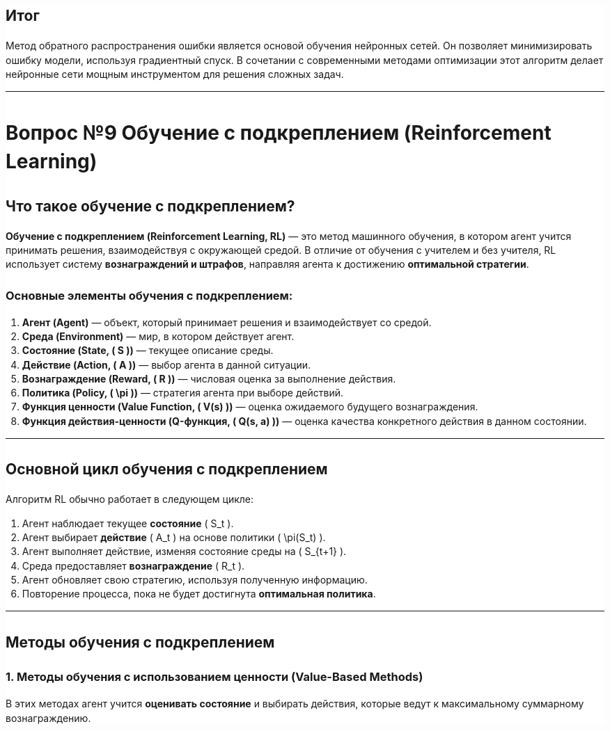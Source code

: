 ## Итог

Метод обратного распространения ошибки является основой обучения нейронных сетей. Он позволяет минимизировать ошибку модели, используя градиентный спуск. В сочетании с современными методами оптимизации этот алгоритм делает нейронные сети мощным инструментом для решения сложных задач.

---

# Вопрос №9 Обучение с подкреплением (Reinforcement Learning)

## Что такое обучение с подкреплением?

**Обучение с подкреплением (Reinforcement Learning, RL)** — это метод машинного обучения, в котором агент учится принимать решения, взаимодействуя с окружающей средой. В отличие от обучения с учителем и без учителя, RL использует систему **вознаграждений и штрафов**, направляя агента к достижению **оптимальной стратегии**.

### Основные элементы обучения с подкреплением:

1. **Агент (Agent)** — объект, который принимает решения и взаимодействует со средой.
2. **Среда (Environment)** — мир, в котором действует агент.
3. **Состояние (State, \( S \))** — текущее описание среды.
4. **Действие (Action, \( A \))** — выбор агента в данной ситуации.
5. **Вознаграждение (Reward, \( R \))** — числовая оценка за выполнение действия.
6. **Политика (Policy, \( \pi \))** — стратегия агента при выборе действий.
7. **Функция ценности (Value Function, \( V(s) \))** — оценка ожидаемого будущего вознаграждения.
8. **Функция действия-ценности (Q-функция, \( Q(s, a) \))** — оценка качества конкретного действия в данном состоянии.

---

## Основной цикл обучения с подкреплением

Алгоритм RL обычно работает в следующем цикле:

1. Агент наблюдает текущее **состояние** \( S_t \).
2. Агент выбирает **действие** \( A_t \) на основе политики \( \pi(S_t) \).
3. Агент выполняет действие, изменяя состояние среды на \( S_{t+1} \).
4. Среда предоставляет **вознаграждение** \( R_t \).
5. Агент обновляет свою стратегию, используя полученную информацию.
6. Повторение процесса, пока не будет достигнута **оптимальная политика**.

---

## Методы обучения с подкреплением

### 1. **Методы обучения с использованием ценности (Value-Based Methods)**
В этих методах агент учится **оценивать состояние** и выбирать действия, которые ведут к максимальному суммарному вознаграждению.
